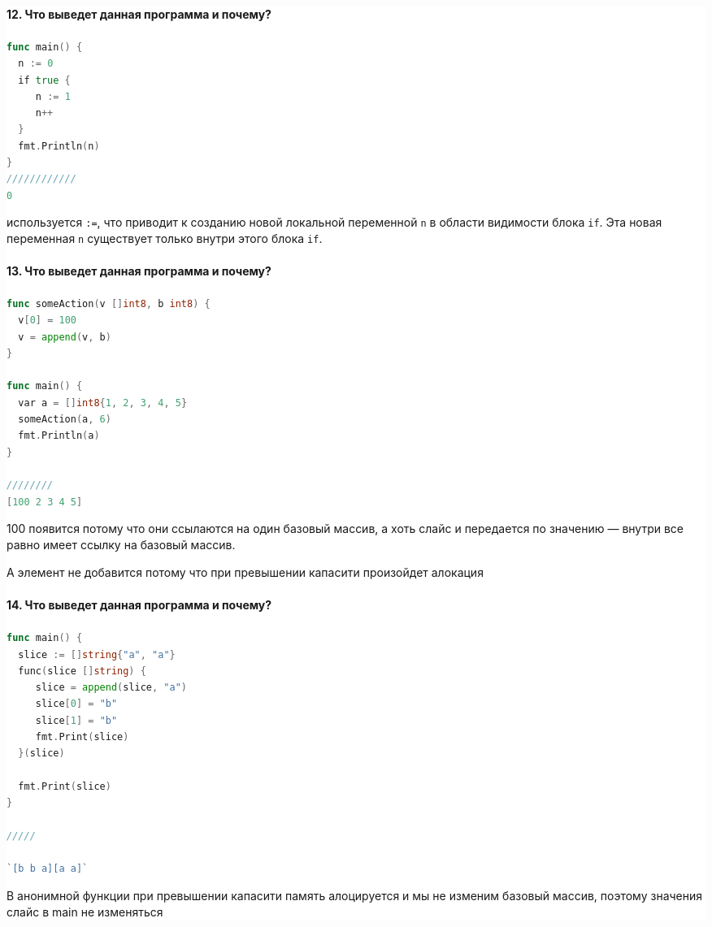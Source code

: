 #### 12. Что выведет данная программа и почему?  
```go
func main() {
  n := 0
  if true {
     n := 1
     n++
  }
  fmt.Println(n)
}
////////////
0

```

используется `:=`, что приводит к созданию новой локальной переменной `n` в области видимости блока `if`. Эта новая переменная `n` существует только внутри этого блока `if`.

#### 13. Что выведет данная программа и почему?  
```go
func someAction(v []int8, b int8) {
  v[0] = 100
  v = append(v, b)
}

func main() {
  var a = []int8{1, 2, 3, 4, 5}
  someAction(a, 6)
  fmt.Println(a)
}

////////
[100 2 3 4 5]
```

100 появится потому что они ссылаются на один базовый массив, а хоть слайс и передается по значению — внутри все равно имеет ссылку на базовый массив.

А элемент не добавится потому что при превышении капасити произойдет алокация

#### 14. Что выведет данная программа и почему?  

```go
func main() {
  slice := []string{"a", "a"}
  func(slice []string) {
     slice = append(slice, "a")
     slice[0] = "b"
     slice[1] = "b"
     fmt.Print(slice)
  }(slice)
  
  fmt.Print(slice)
} 

/////

`[b b a][a a]`
```

В анонимной функции при превышении капасити память алоцируется и мы не изменим базовый массив, поэтому значения слайс в main не изменяться